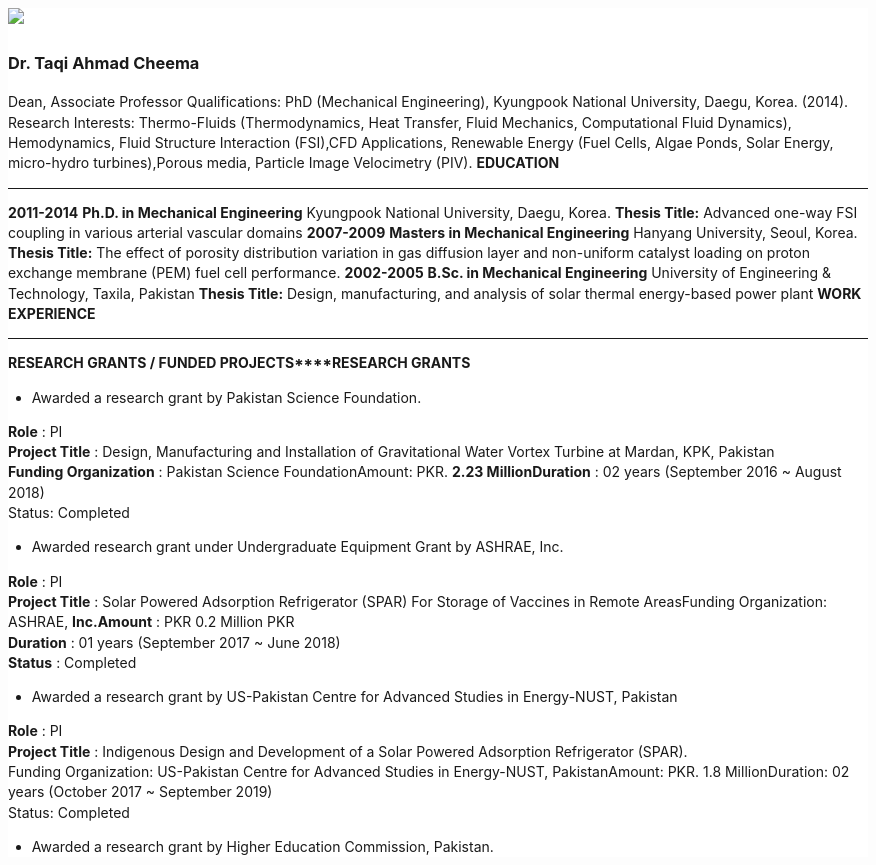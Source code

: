 [![](https://giki.edu.pk/wp-content/uploads/2022/10/Taqi_Profile-Pic-1-scaled-scaled-scaled-550x500.jpeg?ver=1701705682)](https://giki.edu.pk/wp-content/uploads/2022/10/Taqi_Profile-Pic-1-scaled-scaled-scaled-scaled.jpeg?ver=1701705682)
### Dr. Taqi Ahmad Cheema
Dean, Associate Professor
Qualifications: PhD (Mechanical Engineering), Kyungpook National University, Daegu, Korea. (2014).  
Research Interests: Thermo-Fluids (Thermodynamics, Heat Transfer, Fluid Mechanics, Computational Fluid Dynamics), Hemodynamics, Fluid Structure Interaction (FSI),CFD Applications, Renewable Energy (Fuel Cells, Algae Ponds, Solar Energy, micro-hydro turbines),Porous media, Particle Image Velocimetry (PIV).
**EDUCATION**
* * *
**2011-2014**
**Ph.D. in Mechanical Engineering**
Kyungpook National University, Daegu, Korea.
**Thesis Title:** Advanced one-way FSI coupling in various arterial vascular domains
**2007-2009**
**Masters in Mechanical Engineering**
Hanyang University, Seoul, Korea.
**Thesis Title:** The effect of porosity distribution variation in gas diffusion layer and non-uniform catalyst loading on proton exchange membrane (PEM) fuel cell performance.
**2002-2005**
**B.Sc. in Mechanical Engineering**
University of Engineering & Technology, Taxila, Pakistan
**Thesis Title:** Design, manufacturing, and analysis of solar thermal energy-based power plant
**WORK EXPERIENCE**
* * *
**RESEARCH GRANTS / FUNDED PROJECTS****RESEARCH GRANTS**
  * Awarded a research grant by Pakistan Science Foundation.


**Role** : PI  
**Project Title** : Design, Manufacturing and Installation of Gravitational Water Vortex Turbine at Mardan, KPK, Pakistan  
**Funding Organization** : Pakistan Science FoundationAmount: PKR. **2.23 MillionDuration** : 02 years (September 2016 ~ August 2018)  
Status: Completed
  * Awarded research grant under Undergraduate Equipment Grant by ASHRAE, Inc.


**Role** : PI  
**Project Title** : Solar Powered Adsorption Refrigerator (SPAR) For Storage of Vaccines in Remote AreasFunding Organization: ASHRAE, **Inc.Amount** : PKR 0.2 Million PKR  
**Duration** : 01 years (September 2017 ~ June 2018)  
**Status** : Completed
  * Awarded a research grant by US-Pakistan Centre for Advanced Studies in Energy-NUST, Pakistan


**Role** : PI  
**Project Title** : Indigenous Design and Development of a Solar Powered Adsorption Refrigerator (SPAR).  
Funding Organization: US-Pakistan Centre for Advanced Studies in Energy-NUST, PakistanAmount: PKR. 1.8 MillionDuration: 02 years (October 2017 ~ September 2019)  
Status: Completed
  * Awarded a research grant by Higher Education Commission, Pakistan.

